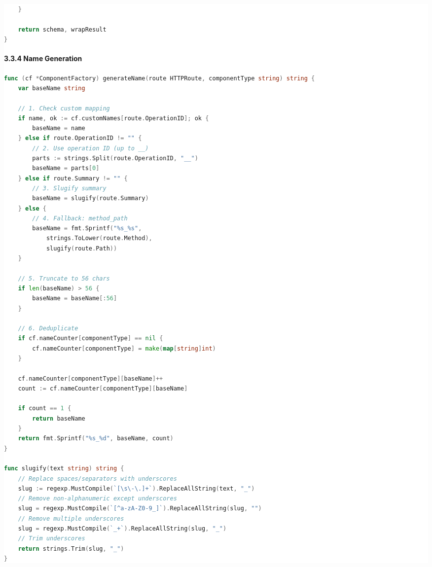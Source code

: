 ```go
    }

    return schema, wrapResult
}
```

#### 3.3.4 Name Generation

```go
func (cf *ComponentFactory) generateName(route HTTPRoute, componentType string) string {
    var baseName string

    // 1. Check custom mapping
    if name, ok := cf.customNames[route.OperationID]; ok {
        baseName = name
    } else if route.OperationID != "" {
        // 2. Use operation ID (up to __)
        parts := strings.Split(route.OperationID, "__")
        baseName = parts[0]
    } else if route.Summary != "" {
        // 3. Slugify summary
        baseName = slugify(route.Summary)
    } else {
        // 4. Fallback: method_path
        baseName = fmt.Sprintf("%s_%s",
            strings.ToLower(route.Method),
            slugify(route.Path))
    }

    // 5. Truncate to 56 chars
    if len(baseName) > 56 {
        baseName = baseName[:56]
    }

    // 6. Deduplicate
    if cf.nameCounter[componentType] == nil {
        cf.nameCounter[componentType] = make(map[string]int)
    }

    cf.nameCounter[componentType][baseName]++
    count := cf.nameCounter[componentType][baseName]

    if count == 1 {
        return baseName
    }
    return fmt.Sprintf("%s_%d", baseName, count)
}

func slugify(text string) string {
    // Replace spaces/separators with underscores
    slug := regexp.MustCompile(`[\s\-\.]+`).ReplaceAllString(text, "_")
    // Remove non-alphanumeric except underscores
    slug = regexp.MustCompile(`[^a-zA-Z0-9_]`).ReplaceAllString(slug, "")
    // Remove multiple underscores
    slug = regexp.MustCompile(`_+`).ReplaceAllString(slug, "_")
    // Trim underscores
    return strings.Trim(slug, "_")
}
```
